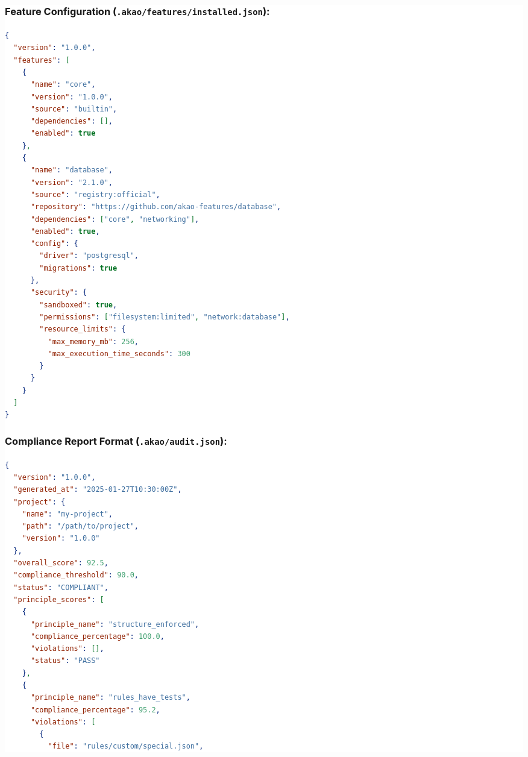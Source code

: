 ### Feature Configuration (`.akao/features/installed.json`):
```json
{
  "version": "1.0.0",
  "features": [
    {
      "name": "core",
      "version": "1.0.0",
      "source": "builtin",
      "dependencies": [],
      "enabled": true
    },
    {
      "name": "database",
      "version": "2.1.0",
      "source": "registry:official",
      "repository": "https://github.com/akao-features/database",
      "dependencies": ["core", "networking"],
      "enabled": true,
      "config": {
        "driver": "postgresql",
        "migrations": true
      },
      "security": {
        "sandboxed": true,
        "permissions": ["filesystem:limited", "network:database"],
        "resource_limits": {
          "max_memory_mb": 256,
          "max_execution_time_seconds": 300
        }
      }
    }
  ]
}
```

### Compliance Report Format (`.akao/audit.json`):
```json
{
  "version": "1.0.0",
  "generated_at": "2025-01-27T10:30:00Z",
  "project": {
    "name": "my-project",
    "path": "/path/to/project",
    "version": "1.0.0"
  },
  "overall_score": 92.5,
  "compliance_threshold": 90.0,
  "status": "COMPLIANT",
  "principle_scores": [
    {
      "principle_name": "structure_enforced",
      "compliance_percentage": 100.0,
      "violations": [],
      "status": "PASS"
    },
    {
      "principle_name": "rules_have_tests",
      "compliance_percentage": 95.2,
      "violations": [
        {
          "file": "rules/custom/special.json",
```